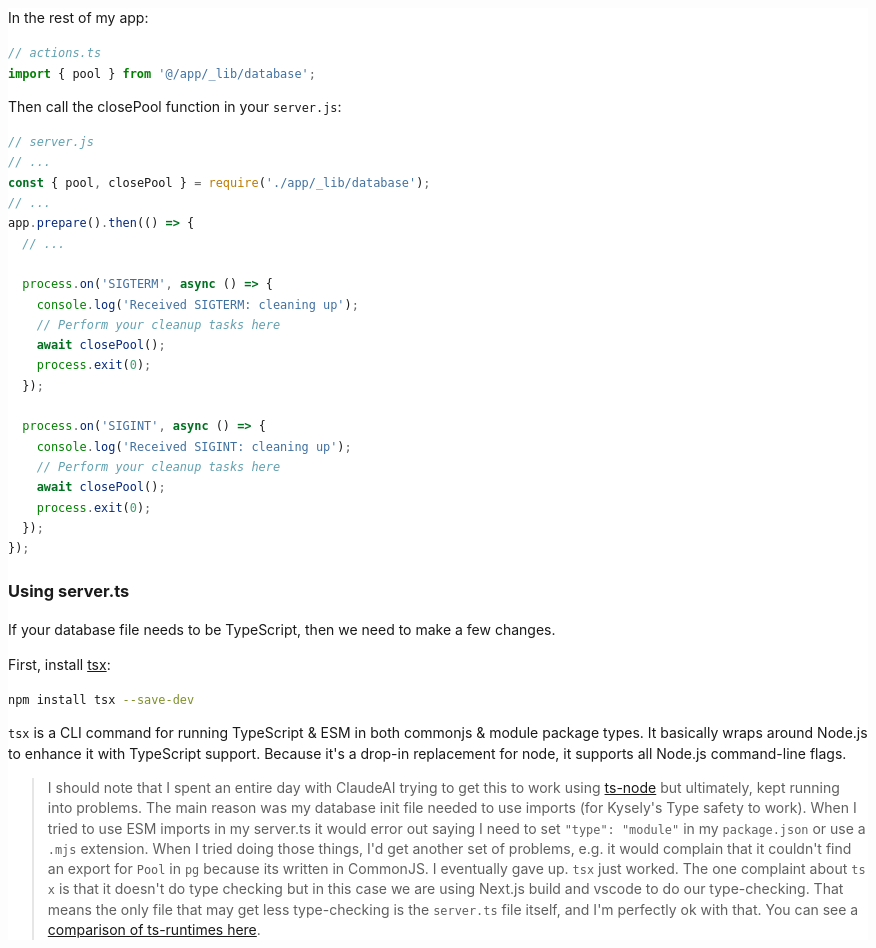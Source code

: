 In the rest of my app:

```ts
// actions.ts 
import { pool } from '@/app/_lib/database';
```

Then call the closePool function in your `server.js`:

```js
// server.js
// ...
const { pool, closePool } = require('./app/_lib/database');
// ...
app.prepare().then(() => {
  // ...

  process.on('SIGTERM', async () => {
    console.log('Received SIGTERM: cleaning up');
    // Perform your cleanup tasks here
    await closePool();
    process.exit(0);
  });

  process.on('SIGINT', async () => {
    console.log('Received SIGINT: cleaning up');
    // Perform your cleanup tasks here
    await closePool();
    process.exit(0);
  });
});
```

### Using server.ts

If your database file needs to be TypeScript, then we need to make a few changes.

First, install [tsx](https://github.com/privatenumber/tsx):

```bash 
npm install tsx --save-dev
```

`tsx` is a CLI command for running TypeScript & ESM in both commonjs & module package types. It basically wraps around Node.js to enhance it with TypeScript support. Because it's a drop-in replacement for node, it supports all Node.js command-line flags.

> I should note that I spent an entire day with ClaudeAI trying to get this to work using [ts-node](https://github.com/TypeStrong/ts-node) but ultimately, kept running into problems. The main reason was my database init file needed to use imports (for Kysely's Type safety to work). When I tried to use ESM imports in my server.ts it would error out saying I need to set `"type": "module"` in my `package.json` or use a `.mjs` extension. When I tried doing those things, I'd get another set of problems, e.g. it would complain that it couldn't find an export for `Pool` in `pg` because its written in CommonJS. I eventually gave up. `tsx` just worked. The one complaint about `tsx` is that it doesn't do type checking but in this case we are using Next.js build and vscode to do our type-checking. That means the only file that may get less type-checking is the `server.ts` file itself, and I'm perfectly ok with that. You can see a [comparison of ts-runtimes here](https://github.com/privatenumber/ts-runtime-comparison).
